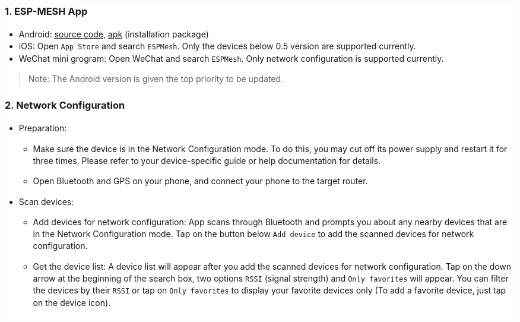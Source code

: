### 1. ESP-MESH App

* Android: [source code](https://github.com/EspressifApp/EspMeshForAndroid), [apk](https://www.espressif.com/zh-hans/support/download/apps?keys=&field_technology_tid%5B%5D=18) (installation package)
* iOS: Open `App Store` and search `ESPMesh`. Only the devices below 0.5 version are supported currently.
* WeChat mini grogram: Open WeChat and search `ESPMesh`. Only network configuration is supported currently.

> Note: The Android version is given the top priority to be updated.

### 2. Network Configuration

* Preparation:
    * Make sure the device is in the Network Configuration mode. To do this, you may cut off its power supply and restart it for three times. Please refer to your device-specific guide or help documentation for details.
    
    * Open Bluetooth and GPS on your phone, and connect your phone to the target router.

* Scan devices:
    * Add devices for network configuration: App scans through Bluetooth and prompts you about any nearby devices that are in the Network Configuration mode. Tap on the button below `Add device` to add the scanned devices for network configuration.
    
    * Get the device list: A device list will appear after you add the scanned devices for network configuration. Tap on the down arrow at the beginning of the search box, two options `RSSI` (signal strength) and `Only favorites` will appear. You can filter the devices by their `RSSI` or tap on `Only favorites` to display your favorite devices only (To add a favorite device, just tap on the device icon).

    <table>
        <tr>